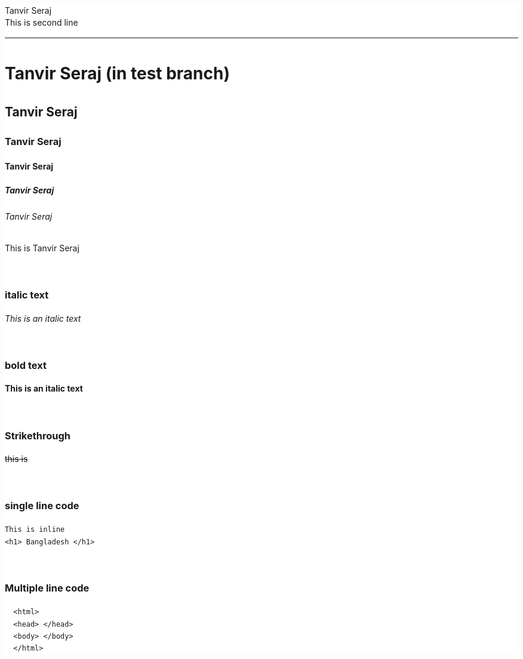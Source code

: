 

Tanvir Seraj<br/>
This is second line

---

# Tanvir Seraj (in test branch)

## Tanvir Seraj

### Tanvir Seraj

#### Tanvir Seraj

##### Tanvir Seraj

###### Tanvir Seraj

<p>This is Tanvir Seraj</p>

<br/>

### italic text

_This is an italic text_

<br/>

### bold text

**This is an italic text**

<br/>

### Strikethrough

~~this is~~

<br/>

### single line code

`This is inline`  
`<h1> Bangladesh </h1>`

<br/>

### Multiple line code

```
  <html>
  <head> </head>
  <body> </body>
  </html>
```
